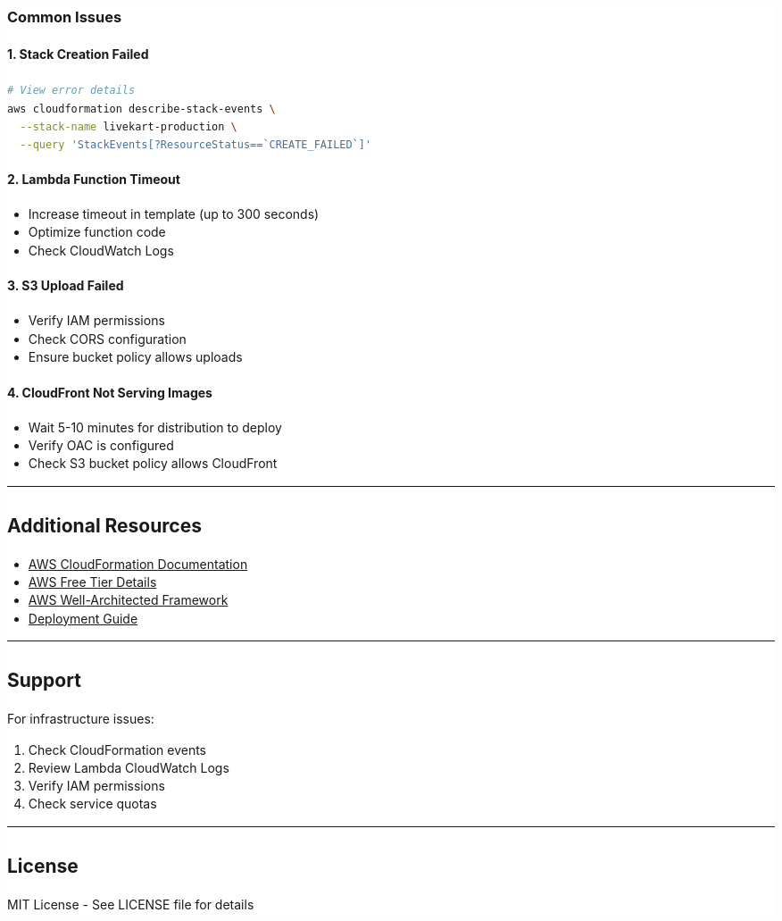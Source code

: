 ### Common Issues

#### 1. Stack Creation Failed

```bash
# View error details
aws cloudformation describe-stack-events \
  --stack-name livekart-production \
  --query 'StackEvents[?ResourceStatus==`CREATE_FAILED`]'
```

#### 2. Lambda Function Timeout

- Increase timeout in template (up to 300 seconds)
- Optimize function code
- Check CloudWatch Logs

#### 3. S3 Upload Failed

- Verify IAM permissions
- Check CORS configuration
- Ensure bucket policy allows uploads

#### 4. CloudFront Not Serving Images

- Wait 5-10 minutes for distribution to deploy
- Verify OAC is configured
- Check S3 bucket policy allows CloudFront

---

## Additional Resources

- [AWS CloudFormation Documentation](https://docs.aws.amazon.com/cloudformation/)
- [AWS Free Tier Details](https://aws.amazon.com/free/)
- [AWS Well-Architected Framework](https://aws.amazon.com/architecture/well-architected/)
- [Deployment Guide](../AWS_DEPLOYMENT_GUIDE.md)

---

## Support

For infrastructure issues:

1. Check CloudFormation events
2. Review Lambda CloudWatch Logs
3. Verify IAM permissions
4. Check service quotas

---

## License

MIT License - See LICENSE file for details

